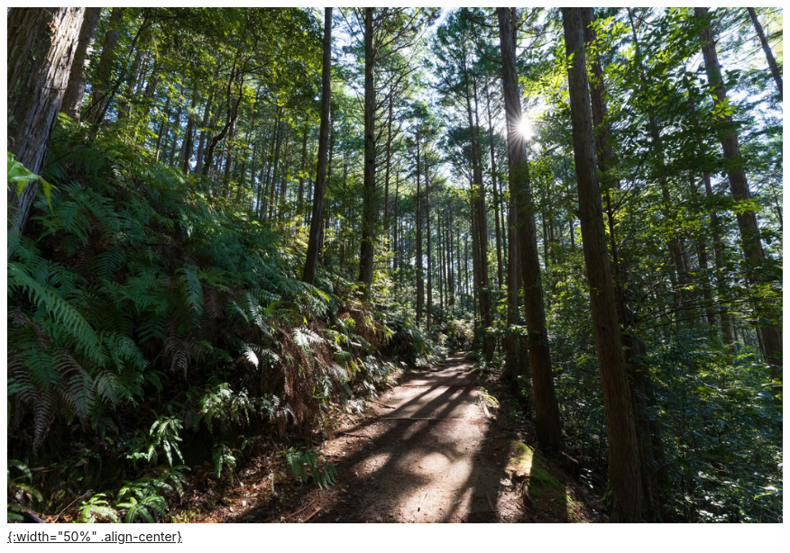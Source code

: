 [![](/assets/images/posts/20230105_kumano/kumano-50.webp){:width="50%" .align-center} ](/assets/images/posts/20230105_kumano/kumano-50.webp)
